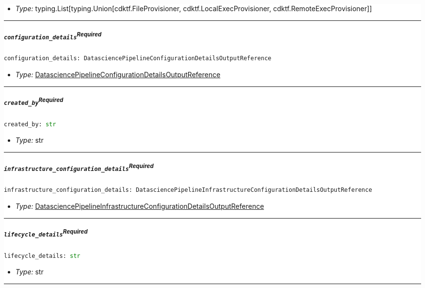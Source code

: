 - *Type:* typing.List[typing.Union[cdktf.FileProvisioner, cdktf.LocalExecProvisioner, cdktf.RemoteExecProvisioner]]

---

##### `configuration_details`<sup>Required</sup> <a name="configuration_details" id="rhizo-co-terraform-provider-oci.datasciencePipeline.DatasciencePipeline.property.configurationDetails"></a>

```python
configuration_details: DatasciencePipelineConfigurationDetailsOutputReference
```

- *Type:* <a href="#rhizo-co-terraform-provider-oci.datasciencePipeline.DatasciencePipelineConfigurationDetailsOutputReference">DatasciencePipelineConfigurationDetailsOutputReference</a>

---

##### `created_by`<sup>Required</sup> <a name="created_by" id="rhizo-co-terraform-provider-oci.datasciencePipeline.DatasciencePipeline.property.createdBy"></a>

```python
created_by: str
```

- *Type:* str

---

##### `infrastructure_configuration_details`<sup>Required</sup> <a name="infrastructure_configuration_details" id="rhizo-co-terraform-provider-oci.datasciencePipeline.DatasciencePipeline.property.infrastructureConfigurationDetails"></a>

```python
infrastructure_configuration_details: DatasciencePipelineInfrastructureConfigurationDetailsOutputReference
```

- *Type:* <a href="#rhizo-co-terraform-provider-oci.datasciencePipeline.DatasciencePipelineInfrastructureConfigurationDetailsOutputReference">DatasciencePipelineInfrastructureConfigurationDetailsOutputReference</a>

---

##### `lifecycle_details`<sup>Required</sup> <a name="lifecycle_details" id="rhizo-co-terraform-provider-oci.datasciencePipeline.DatasciencePipeline.property.lifecycleDetails"></a>

```python
lifecycle_details: str
```

- *Type:* str

---